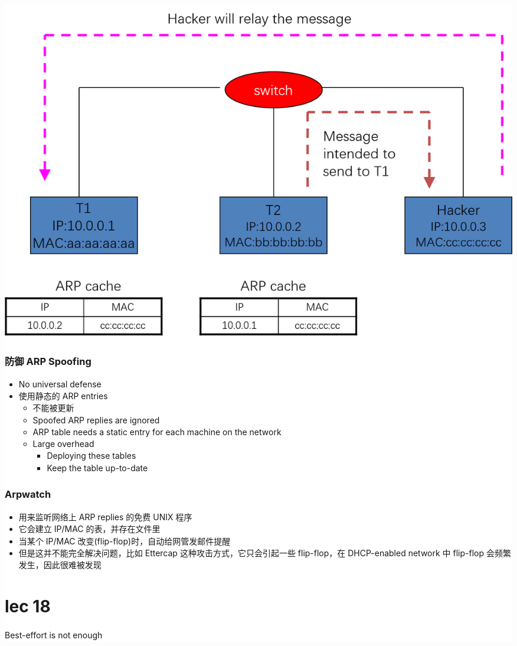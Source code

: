 ![middle-man-attack2](./image/middle-man-attack2.png)

### 防御 ARP Spoofing
- No universal defense
- 使用静态的 ARP entries
    - 不能被更新
    - Spoofed ARP replies are ignored
    - ARP table needs a static entry for each machine on the network
    - Large overhead
        - Deploying these tables
        - Keep the table up-to-date

### Arpwatch
- 用来监听网络上 ARP replies 的免费 UNIX 程序
- 它会建立 IP/MAC 的表，并存在文件里
- 当某个 IP/MAC 改变(flip-flop)时，自动给网管发邮件提醒
- 但是这并不能完全解决问题，比如 Ettercap 这种攻击方式，它只会引起一些 flip-flop，在 DHCP-enabled network 中 flip-flop 会频繁发生，因此很难被发现

# lec 18
Best-effort is not enough